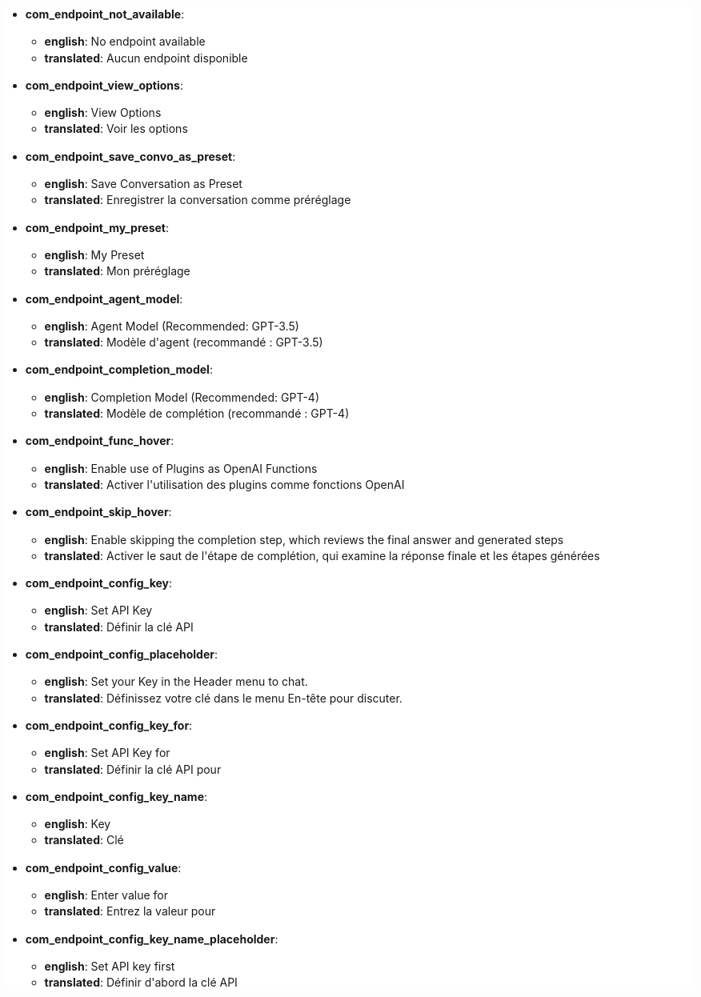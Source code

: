 - **com_endpoint_not_available**:
  - **english**: No endpoint available
  - **translated**: Aucun endpoint disponible

- **com_endpoint_view_options**:
  - **english**: View Options
  - **translated**: Voir les options

- **com_endpoint_save_convo_as_preset**:
  - **english**: Save Conversation as Preset
  - **translated**: Enregistrer la conversation comme préréglage

- **com_endpoint_my_preset**:
  - **english**: My Preset
  - **translated**: Mon préréglage

- **com_endpoint_agent_model**:
  - **english**: Agent Model (Recommended: GPT-3.5)
  - **translated**: Modèle d'agent (recommandé : GPT-3.5)

- **com_endpoint_completion_model**:
  - **english**: Completion Model (Recommended: GPT-4)
  - **translated**: Modèle de complétion (recommandé : GPT-4)

- **com_endpoint_func_hover**:
  - **english**: Enable use of Plugins as OpenAI Functions
  - **translated**: Activer l'utilisation des plugins comme fonctions OpenAI

- **com_endpoint_skip_hover**:
  - **english**: Enable skipping the completion step, which reviews the final answer and generated steps
  - **translated**: Activer le saut de l'étape de complétion, qui examine la réponse finale et les étapes générées

- **com_endpoint_config_key**:
  - **english**: Set API Key
  - **translated**: Définir la clé API

- **com_endpoint_config_placeholder**:
  - **english**: Set your Key in the Header menu to chat.
  - **translated**: Définissez votre clé dans le menu En-tête pour discuter.

- **com_endpoint_config_key_for**:
  - **english**: Set API Key for
  - **translated**: Définir la clé API pour

- **com_endpoint_config_key_name**:
  - **english**: Key
  - **translated**: Clé

- **com_endpoint_config_value**:
  - **english**: Enter value for
  - **translated**: Entrez la valeur pour

- **com_endpoint_config_key_name_placeholder**:
  - **english**: Set API key first
  - **translated**: Définir d'abord la clé API

